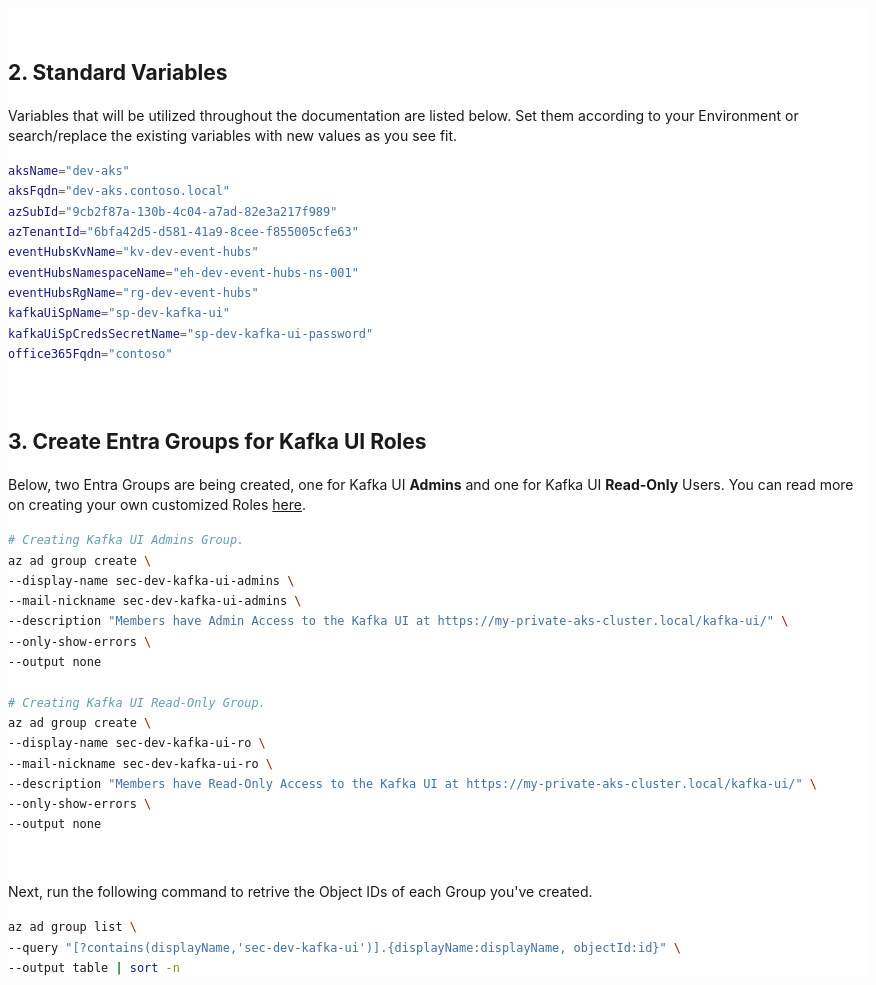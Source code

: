 <br/>

##  2. <a name='StandardVariables'></a>Standard Variables

Variables that will be utilized throughout the documentation are listed below. Set them according to your Environment or search/replace the existing variables with new values as you see fit.

```bash
aksName="dev-aks"
aksFqdn="dev-aks.contoso.local"
azSubId="9cb2f87a-130b-4c04-a7ad-82e3a217f989"
azTenantId="6bfa42d5-d581-41a9-8cee-f855005cfe63"
eventHubsKvName="kv-dev-event-hubs"
eventHubsNamespaceName="eh-dev-event-hubs-ns-001"
eventHubsRgName="rg-dev-event-hubs"
kafkaUiSpName="sp-dev-kafka-ui"
kafkaUiSpCredsSecretName="sp-dev-kafka-ui-password"
office365Fqdn="contoso"
```

</br>

##  3. <a name='CreateEntraGroupsforKafkaUIRoles'></a>Create Entra Groups for Kafka UI Roles

Below, two Entra Groups are being created, one for Kafka UI **Admins** and one for Kafka UI **Read-Only** Users. You can read more on creating your own customized Roles [here](https://ui.docs.kafbat.io/configuration/rbac-role-based-access-control).


```bash
# Creating Kafka UI Admins Group.
az ad group create \
--display-name sec-dev-kafka-ui-admins \
--mail-nickname sec-dev-kafka-ui-admins \
--description "Members have Admin Access to the Kafka UI at https://my-private-aks-cluster.local/kafka-ui/" \
--only-show-errors \
--output none

# Creating Kafka UI Read-Only Group.
az ad group create \
--display-name sec-dev-kafka-ui-ro \
--mail-nickname sec-dev-kafka-ui-ro \
--description "Members have Read-Only Access to the Kafka UI at https://my-private-aks-cluster.local/kafka-ui/" \
--only-show-errors \
--output none
```

<br/>

Next, run the following command to retrive the Object IDs of each Group you've created.

```bash
az ad group list \
--query "[?contains(displayName,'sec-dev-kafka-ui')].{displayName:displayName, objectId:id}" \
--output table | sort -n
```
